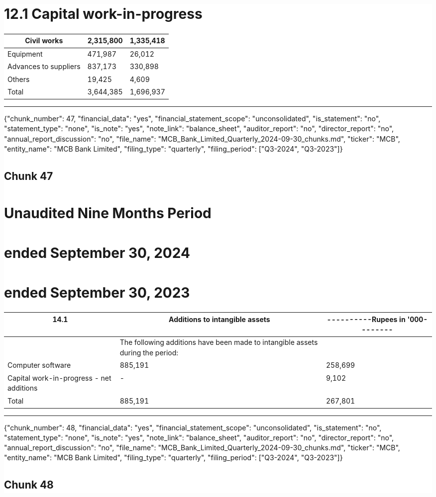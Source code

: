 # 12.1 Capital work-in-progress

|Civil works|2,315,800|1,335,418|
|---|---|---|
|Equipment|471,987|26,012|
|Advances to suppliers|837,173|330,898|
|Others|19,425|4,609|
|Total|3,644,385|1,696,937|

---

{"chunk_number": 47, "financial_data": "yes", "financial_statement_scope": "unconsolidated", "is_statement": "no", "statement_type": "none", "is_note": "yes", "note_link": "balance_sheet", "auditor_report": "no", "director_report": "no", "annual_report_discussion": "no", "file_name": "MCB_Bank_Limited_Quarterly_2024-09-30_chunks.md", "ticker": "MCB", "entity_name": "MCB Bank Limited", "filing_type": "quarterly", "filing_period": ["Q3-2024", "Q3-2023"]}
## Chunk 47


# Unaudited Nine Months Period

# ended September 30, 2024

# ended September 30, 2023

|14.1|Additions to intangible assets|----------Rupees in '000--------|
|---|---|---|
| |The following additions have been made to intangible assets during the period:| |
|Computer software|885,191|258,699|
|Capital work-in-progress - net additions|-|9,102|
|Total|885,191|267,801|

---

{"chunk_number": 48, "financial_data": "yes", "financial_statement_scope": "unconsolidated", "is_statement": "no", "statement_type": "none", "is_note": "yes", "note_link": "balance_sheet", "auditor_report": "no", "director_report": "no", "annual_report_discussion": "no", "file_name": "MCB_Bank_Limited_Quarterly_2024-09-30_chunks.md", "ticker": "MCB", "entity_name": "MCB Bank Limited", "filing_type": "quarterly", "filing_period": ["Q3-2024", "Q3-2023"]}
## Chunk 48

